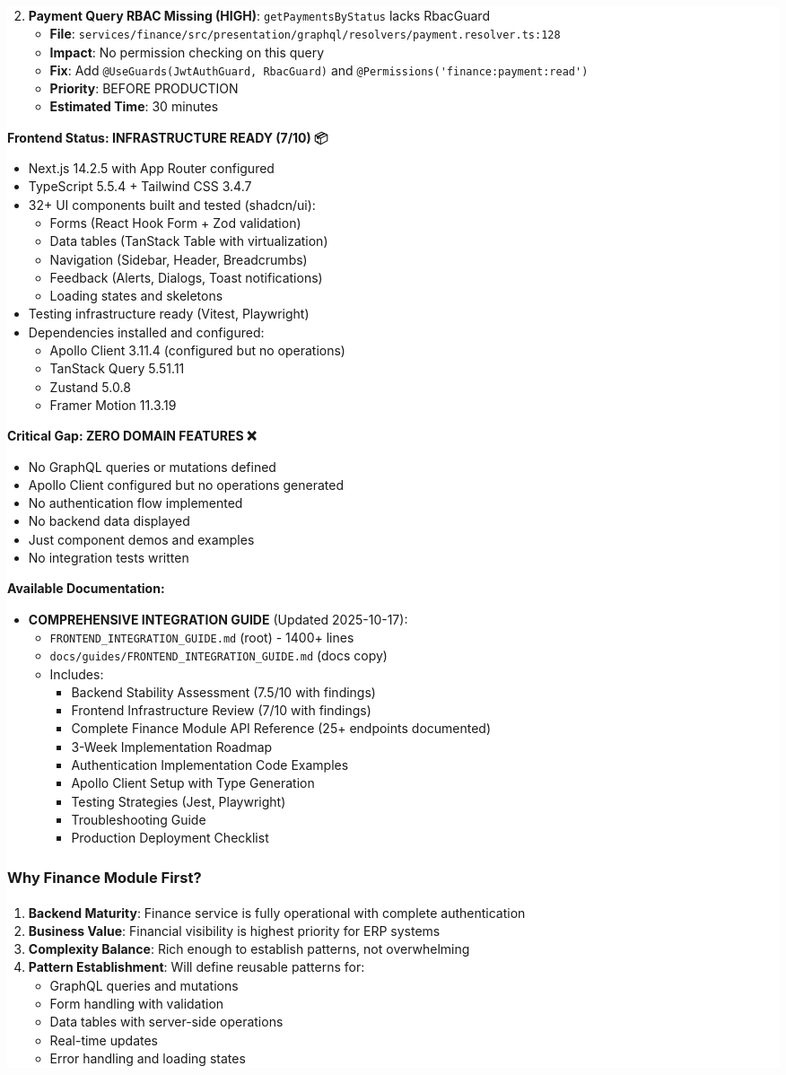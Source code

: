 2. **Payment Query RBAC Missing (HIGH)**: `getPaymentsByStatus` lacks RbacGuard
   - **File**: `services/finance/src/presentation/graphql/resolvers/payment.resolver.ts:128`
   - **Impact**: No permission checking on this query
   - **Fix**: Add `@UseGuards(JwtAuthGuard, RbacGuard)` and `@Permissions('finance:payment:read')`
   - **Priority**: BEFORE PRODUCTION
   - **Estimated Time**: 30 minutes

**Frontend Status: INFRASTRUCTURE READY (7/10) 📦**
- Next.js 14.2.5 with App Router configured
- TypeScript 5.5.4 + Tailwind CSS 3.4.7
- 32+ UI components built and tested (shadcn/ui):
  - Forms (React Hook Form + Zod validation)
  - Data tables (TanStack Table with virtualization)
  - Navigation (Sidebar, Header, Breadcrumbs)
  - Feedback (Alerts, Dialogs, Toast notifications)
  - Loading states and skeletons
- Testing infrastructure ready (Vitest, Playwright)
- Dependencies installed and configured:
  - Apollo Client 3.11.4 (configured but no operations)
  - TanStack Query 5.51.11
  - Zustand 5.0.8
  - Framer Motion 11.3.19

**Critical Gap: ZERO DOMAIN FEATURES ❌**
- No GraphQL queries or mutations defined
- Apollo Client configured but no operations generated
- No authentication flow implemented
- No backend data displayed
- Just component demos and examples
- No integration tests written

**Available Documentation:**
- **COMPREHENSIVE INTEGRATION GUIDE** (Updated 2025-10-17):
  - `FRONTEND_INTEGRATION_GUIDE.md` (root) - 1400+ lines
  - `docs/guides/FRONTEND_INTEGRATION_GUIDE.md` (docs copy)
  - Includes:
    - Backend Stability Assessment (7.5/10 with findings)
    - Frontend Infrastructure Review (7/10 with findings)
    - Complete Finance Module API Reference (25+ endpoints documented)
    - 3-Week Implementation Roadmap
    - Authentication Implementation Code Examples
    - Apollo Client Setup with Type Generation
    - Testing Strategies (Jest, Playwright)
    - Troubleshooting Guide
    - Production Deployment Checklist

### Why Finance Module First?

1. **Backend Maturity**: Finance service is fully operational with complete authentication
2. **Business Value**: Financial visibility is highest priority for ERP systems
3. **Complexity Balance**: Rich enough to establish patterns, not overwhelming
4. **Pattern Establishment**: Will define reusable patterns for:
   - GraphQL queries and mutations
   - Form handling with validation
   - Data tables with server-side operations
   - Real-time updates
   - Error handling and loading states
